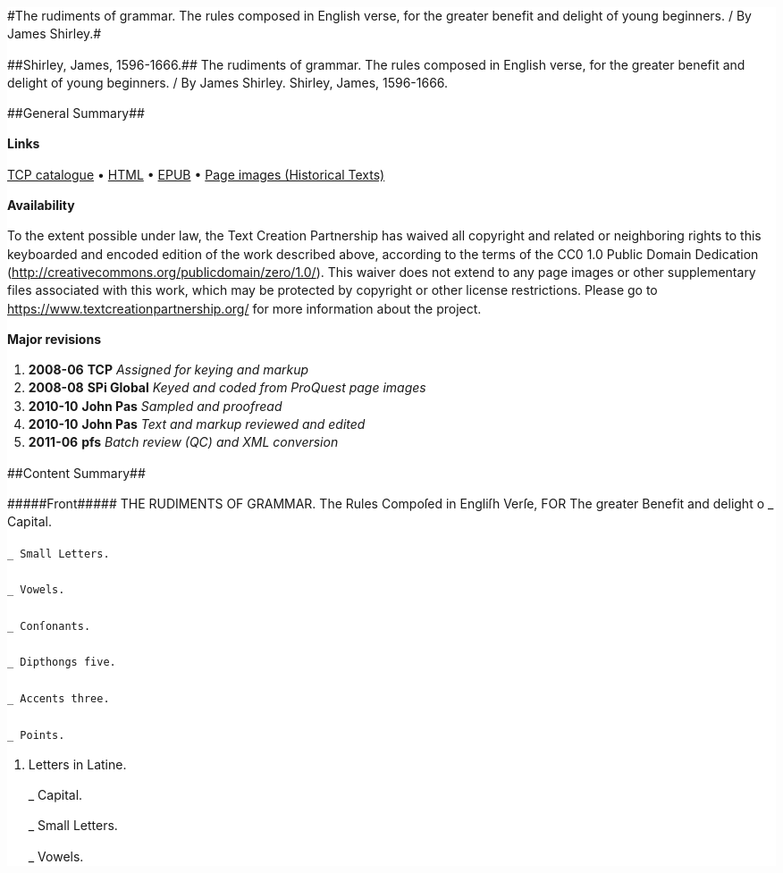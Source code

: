 #The rudiments of grammar. The rules composed in English verse, for the greater benefit and delight of young beginners. / By James Shirley.#

##Shirley, James, 1596-1666.##
The rudiments of grammar. The rules composed in English verse, for the greater benefit and delight of young beginners. / By James Shirley.
Shirley, James, 1596-1666.

##General Summary##

**Links**

[TCP catalogue](http://www.ota.ox.ac.uk/tcp/)  • 
[HTML](http://tei.it.ox.ac.uk/tcp/Texts-HTML/free/A93/A93177.html)  • 
[EPUB](http://tei.it.ox.ac.uk/tcp/Texts-EPUB/free/A93/A93177.epub) • 
[Page images (Historical Texts)](https://historicaltexts.jisc.ac.uk/eebo-99868318e)

**Availability**

To the extent possible under law, the Text Creation Partnership has waived all copyright and related or neighboring rights to this keyboarded and encoded edition of the work described above, according to the terms of the CC0 1.0 Public Domain Dedication (http://creativecommons.org/publicdomain/zero/1.0/). This waiver does not extend to any page images or other supplementary files associated with this work, which may be protected by copyright or other license restrictions. Please go to https://www.textcreationpartnership.org/ for more information about the project.

**Major revisions**

1. __2008-06__ __TCP__ *Assigned for keying and markup*
1. __2008-08__ __SPi Global__ *Keyed and coded from ProQuest page images*
1. __2010-10__ __John Pas__ *Sampled and proofread*
1. __2010-10__ __John Pas__ *Text and markup reviewed and edited*
1. __2011-06__ __pfs__ *Batch review (QC) and XML conversion*

##Content Summary##

#####Front#####
THE RUDIMENTS OF GRAMMAR. The Rules Compoſed in Engliſh Verſe, FOR The greater Benefit and delight o
    _ Capital.

    _ Small Letters.

    _ Vowels.

    _ Conſonants.

    _ Dipthongs five.

    _ Accents three.

    _ Points.

1. Letters in Latine.

    _ Capital.

    _ Small Letters.

    _ Vowels.
